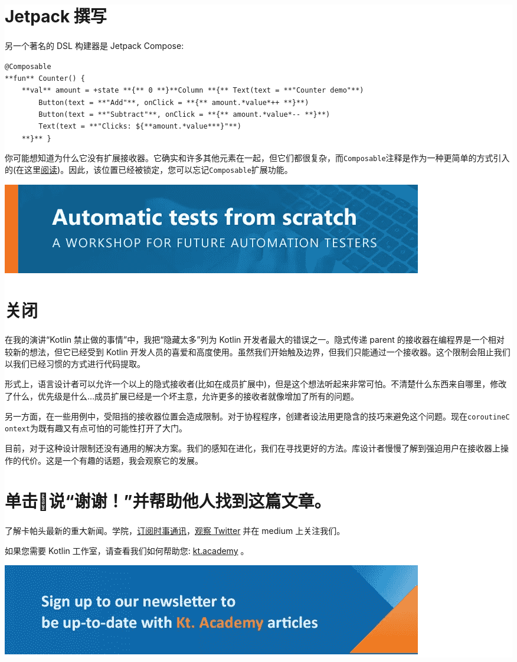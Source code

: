 # Jetpack 撰写

另一个著名的 DSL 构建器是 Jetpack Compose:

```
@Composable
**fun** Counter() {
    **val** amount = +state **{** 0 **}**Column **{** Text(text = **"Counter demo"**)
        Button(text = **"Add"**, onClick = **{** amount.*value*++ **}**)
        Button(text = **"Subtract"**, onClick = **{** amount.*value*-- **}**)
        Text(text = **"Clicks: ${**amount.*value***}"**)
    **}** }
```

你可能想知道为什么它没有扩展接收器。它确实和许多其他元素在一起，但它们都很复杂，而`Composable`注释是作为一种更简单的方式引入的(在这里[阅读](http://intelligiblebabble.com/compose-from-first-principles/))。因此，该位置已经被锁定，您可以忘记`Composable`扩展功能。

[![](img/3abcc7bf2c50c85e442eda42ef18d587.png)](https://kt.academy/workshop/automaticTestingForBeginners)

# 关闭

在我的演讲“Kotlin 禁止做的事情”中，我把“隐藏太多”列为 Kotlin 开发者最大的错误之一。隐式传递 parent 的接收器在编程界是一个相对较新的想法，但它已经受到 Kotlin 开发人员的喜爱和高度使用。虽然我们开始触及边界，但我们只能通过一个接收器。这个限制会阻止我们以我们已经习惯的方式进行代码提取。

形式上，语言设计者可以允许一个以上的隐式接收者(比如在成员扩展中)，但是这个想法听起来非常可怕。不清楚什么东西来自哪里，修改了什么，优先级是什么…成员扩展已经是一个坏主意，允许更多的接收者就像增加了所有的问题。

另一方面，在一些用例中，受阻挡的接收器位置会造成限制。对于协程程序，创建者设法用更隐含的技巧来避免这个问题。现在`coroutineContext`为既有趣又有点可怕的可能性打开了大门。

目前，对于这种设计限制还没有通用的解决方案。我们的感知在进化，我们在寻找更好的方法。库设计者慢慢了解到强迫用户在接收器上操作的代价。这是一个有趣的话题，我会观察它的发展。

# 单击👏说“谢谢！”并帮助他人找到这篇文章。

了解卡帕头最新的重大新闻。学院，[订阅时事通讯](https://kotlin-academy.us17.list-manage.com/subscribe?u=5d3a48e1893758cb5be5c2919&id=d2ba84960a)，[观察 Twitter](https://twitter.com/ktdotacademy) 并在 medium 上关注我们。

如果您需要 Kotlin 工作室，请查看我们如何帮助您: [kt.academy](https://kt.academy/) 。

[![](img/3146970f03e44cb07afe660b0d43e045.png)](https://kotlin-academy.us17.list-manage.com/subscribe?u=5d3a48e1893758cb5be5c2919&id=d2ba84960a)
